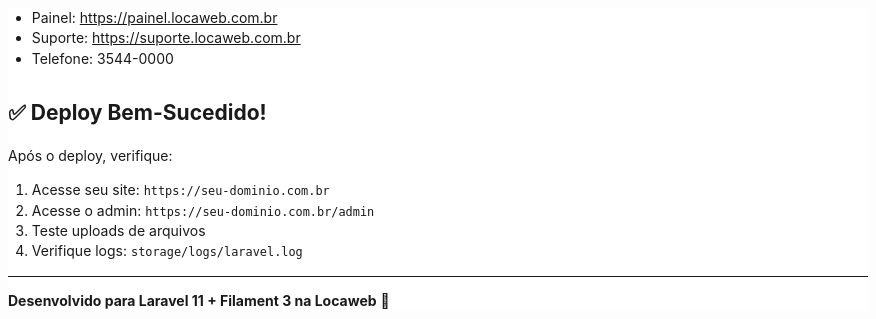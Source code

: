 - Painel: https://painel.locaweb.com.br
- Suporte: https://suporte.locaweb.com.br
- Telefone: 3544-0000

## ✅ Deploy Bem-Sucedido!

Após o deploy, verifique:

1. Acesse seu site: `https://seu-dominio.com.br`
2. Acesse o admin: `https://seu-dominio.com.br/admin`
3. Teste uploads de arquivos
4. Verifique logs: `storage/logs/laravel.log`

---

**Desenvolvido para Laravel 11 + Filament 3 na Locaweb** 🚀
